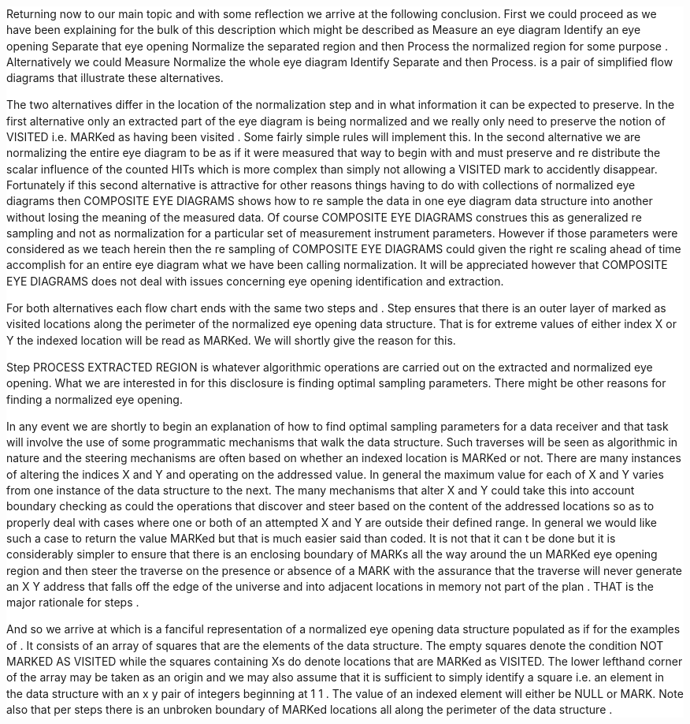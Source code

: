 Returning now to our main topic and with some reflection we arrive at the following conclusion. First we could proceed as we have been explaining for the bulk of this description which might be described as Measure an eye diagram Identify an eye opening Separate that eye opening Normalize the separated region and then Process the normalized region for some purpose . Alternatively we could Measure Normalize the whole eye diagram Identify Separate and then Process. is a pair of simplified flow diagrams that illustrate these alternatives.

The two alternatives differ in the location of the normalization step and in what information it can be expected to preserve. In the first alternative only an extracted part of the eye diagram is being normalized and we really only need to preserve the notion of VISITED i.e. MARKed as having been visited . Some fairly simple rules will implement this. In the second alternative we are normalizing the entire eye diagram to be as if it were measured that way to begin with and must preserve and re distribute the scalar influence of the counted HITs which is more complex than simply not allowing a VISITED mark to accidently disappear. Fortunately if this second alternative is attractive for other reasons things having to do with collections of normalized eye diagrams then COMPOSITE EYE DIAGRAMS shows how to re sample the data in one eye diagram data structure into another without losing the meaning of the measured data. Of course COMPOSITE EYE DIAGRAMS construes this as generalized re sampling and not as normalization for a particular set of measurement instrument parameters. However if those parameters were considered as we teach herein then the re sampling of COMPOSITE EYE DIAGRAMS could given the right re scaling ahead of time accomplish for an entire eye diagram what we have been calling normalization. It will be appreciated however that COMPOSITE EYE DIAGRAMS does not deal with issues concerning eye opening identification and extraction.

For both alternatives each flow chart ends with the same two steps and . Step ensures that there is an outer layer of marked as visited locations along the perimeter of the normalized eye opening data structure. That is for extreme values of either index X or Y the indexed location will be read as MARKed. We will shortly give the reason for this.

Step PROCESS EXTRACTED REGION is whatever algorithmic operations are carried out on the extracted and normalized eye opening. What we are interested in for this disclosure is finding optimal sampling parameters. There might be other reasons for finding a normalized eye opening.

In any event we are shortly to begin an explanation of how to find optimal sampling parameters for a data receiver and that task will involve the use of some programmatic mechanisms that walk the data structure. Such traverses will be seen as algorithmic in nature and the steering mechanisms are often based on whether an indexed location is MARKed or not. There are many instances of altering the indices X and Y and operating on the addressed value. In general the maximum value for each of X and Y varies from one instance of the data structure to the next. The many mechanisms that alter X and Y could take this into account boundary checking as could the operations that discover and steer based on the content of the addressed locations so as to properly deal with cases where one or both of an attempted X and Y are outside their defined range. In general we would like such a case to return the value MARKed but that is much easier said than coded. It is not that it can t be done but it is considerably simpler to ensure that there is an enclosing boundary of MARKs all the way around the un MARKed eye opening region and then steer the traverse on the presence or absence of a MARK with the assurance that the traverse will never generate an X Y address that falls off the edge of the universe and into adjacent locations in memory not part of the plan . THAT is the major rationale for steps .

And so we arrive at which is a fanciful representation of a normalized eye opening data structure populated as if for the examples of . It consists of an array of squares that are the elements of the data structure. The empty squares denote the condition NOT MARKED AS VISITED while the squares containing Xs do denote locations that are MARKed as VISITED. The lower lefthand corner of the array may be taken as an origin and we may also assume that it is sufficient to simply identify a square i.e. an element in the data structure with an x y pair of integers beginning at 1 1 . The value of an indexed element will either be NULL or MARK. Note also that per steps there is an unbroken boundary of MARKed locations all along the perimeter of the data structure .
